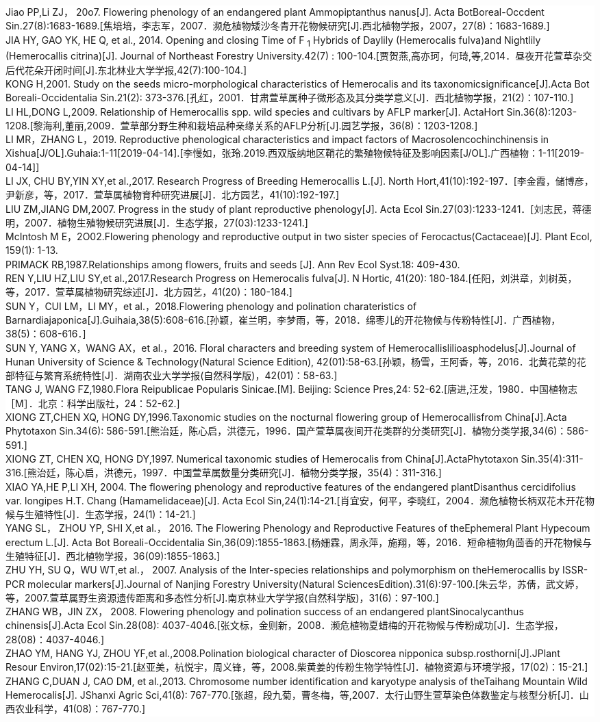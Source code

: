 Jiao PP,Li ZJ， 20o7. Flowering phenology of an endangered plant Ammopiptanthus nanus[J]. Acta BotBoreal-Occdent Sin.27(8):1683-1689.[焦培培，李志军，2007．濒危植物矮沙冬青开花物候研究[J].西北植物学报，2007，27(8)：1683-1689.]  
JIA HY, GAO YK, HE Q, et al., 2014. Opening and closing Time of $\textrm { F } _ { 1 }$ Hybrids of Daylily (Hemerocalis fulva)and Nightlily (Hemerocallis citrina)[J]. Journal of Northeast Forestry University.42(7) : 100-104.[贾贺燕,高亦珂，何琦,等,2014．昼夜开花萱草杂交后代花朵开闭时间[J].东北林业大学学报,42(7):100-104.]  
KONG H,2001. Study on the seeds micro-morphological characteristics of Hemerocalis and its taxonomicsignificance[J].Acta Bot Boreali-Occidentalia Sin.21(2): 373-376.[孔红，2001．甘肃萱草属种子微形态及其分类学意义[J]．西北植物学报，21(2)：107-110.]  
LI HL,DONG L,2009. Relationship of Hemerocallis spp. wild species and cultivars by AFLP marker[J]. ActaHort Sin.36(8):1203-1208.[黎海利,董丽,2009．萱草部分野生种和栽培品种亲缘关系的AFLP分析[J].园艺学报，36(8)：1203-1208.]  
LI MR，ZHANG L，2019. Reproductive phenological characteristics and impact factors of Macrosolencochinchinensis in Xishua[J/OL].Guhaia:1-11[2019-04-14].[李慢如，张玲.2019.西双版纳地区鞘花的繁殖物候特征及影响因素[J/OL].广西植物：1-11[2019-04-14]]  
LI JX, CHU BY,YIN XY,et al.,2017. Research Progress of Breeding Hemerocallis L.[J]. North Hort,41(10):192-197．[李金霞，储博彦，尹新彦，等，2017．萱草属植物育种研究进展[J]．北方园艺，41(10):192-197.]  
LIU ZM,JIANG DM,2007. Progress in the study of plant reproductive phenology[J]. Acta Ecol Sin.27(03):1233-1241．[刘志民，蒋德明，2007．植物生殖物候研究进展[J]．生态学报，27(03):1233-1241.]  
McIntosh M E，2O02.Flowering phenology and reproductive output in two sister species of Ferocactus(Cactaceae)[J]. Plant Ecol, 159(1): 1-13.  
PRIMACK RB,1987.Relationships among flowers, fruits and seeds [J]. Ann Rev Ecol Syst.18: 409-430.  
REN Y,LIU HZ,LIU SY,et al.,2017.Research Progress on Hemerocalis fulva[J]. N Hortic, 41(20): 180-184.[任阳，刘洪章，刘树英，等，2017．萱草属植物研究综述[J]．北方园艺，41(20)：180-184.]  
SUN Y，CUI LM，LI MY，et al.，2018.Flowering phenology and polination charateristics of Barnardiajaponica[J].Guihaia,38(5):608-616.[孙颖，崔兰明，李梦雨，等，2018．绵枣儿的开花物候与传粉特性[J]．广西植物，38(5)：608-616．]  
SUN Y, YANG X，WANG AX，et al.，2016. Floral characters and breeding system of Hemerocallislilioasphodelus[J].Journal of Hunan University of Science & Technology(Natural Science Edition), 42(01):58-63.[孙颖，杨雪，王阿香，等，2016．北黄花菜的花部特征与繁育系统特性[J]．湖南农业大学学报(自然科学版)，42(01)：58-63.]  
TANG J, WANG FZ,1980.Flora Reipublicae Popularis Sinicae.[M]. Beijing: Science Pres,24: 52-62.[唐进,汪发，1980．中国植物志［M］．北京：科学出版社，24：52-62.]  
XIONG ZT,CHEN XQ, HONG DY,1996.Taxonomic studies on the nocturnal flowering group of Hemerocallisfrom China[J].Acta Phytotaxon Sin.34(6): 586-591.[熊治廷，陈心启，洪德元，1996．国产萱草属夜间开花类群的分类研究[J]．植物分类学报,34(6)：586-591.]  
XIONG ZT, CHEN XQ, HONG DY,1997. Numerical taxonomic studies of Hemerocalis from China[J].ActaPhytotaxon Sin.35(4):311-316.[熊治廷，陈心启，洪德元，1997．中国萱草属数量分类研究[J]．植物分类学报，35(4)：311-316.]  
XIAO YA,HE P,LI XH, 2004. The flowering phenology and reproductive features of the endangered plantDisanthus cercidifolius var. longipes H.T. Chang (Hamamelidaceae)[J]. Acta Ecol Sin,24(1):14-21.[肖宜安，何平，李晓红，2004．濒危植物长柄双花木开花物候与生殖特性[J]．生态学报，24(1)：14-21.]  
YANG SL， ZHOU YP, SHI X,et al.， 2016. The Flowering Phenology and Reproductive Features of theEphemeral Plant Hypecoum erectum L.[J]. Acta Bot Boreali-Occidentalia Sin,36(09):1855-1863.[杨姗霖，周永萍，施翔，等，2016．短命植物角茴香的开花物候与生殖特征[J]．西北植物学报，36(09):1855-1863.]  
ZHU YH, SU Q，WU WT,et al.， 2007. Analysis of the Inter-species relationships and polymorphism on theHemerocallis by ISSR-PCR molecular markers[J].Journal of Nanjing Forestry University(Natural SciencesEdition).31(6):97-100.[朱云华，苏倩，武文婷，等，2007.萱草属野生资源遗传距离和多态性分析[J].南京林业大学学报(自然科学版)，31(6)：97-100.]  
ZHANG WB，JIN ZX， 2008. Flowering phenology and polination success of an endangered plantSinocalycanthus chinensis[J].Acta Ecol Sin.28(08): 4037-4046.[张文标，金则新，2008．濒危植物夏蜡梅的开花物候与传粉成功[J]．生态学报，28(08)：4037-4046.]  
ZHAO YM, HANG YJ, ZHOU YF,et al.,2008.Polination biological character of Dioscorea nipponica subsp.rosthorni[J].JPlant Resour Environ,17(02):15-21.[赵亚美，杭悦宇，周义锋，等，2008.柴黄姜的传粉生物学特性[J]．植物资源与环境学报，17(02)：15-21.]  
ZHANG C,DUAN J, CAO DM, et al.,2013. Chromosome number identification and karyotype analysis of theTaihang Mountain Wild Hemerocalis[J]. JShanxi Agric Sci,41(8): 767-770.[张超，段九菊，曹冬梅，等,2007．太行山野生萱草染色体数鉴定与核型分析[J]．山西农业科学，41(08)：767-770.]